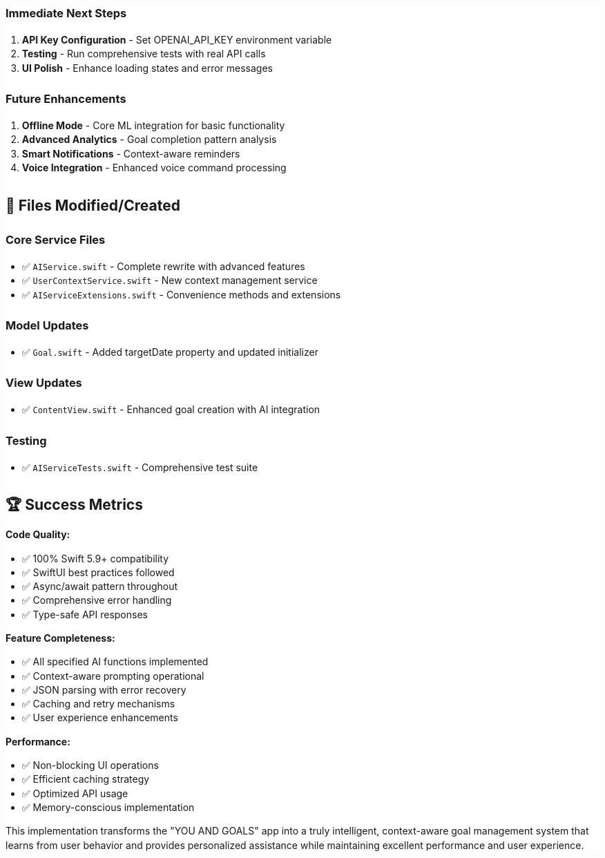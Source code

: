 ### Immediate Next Steps
1. **API Key Configuration** - Set OPENAI_API_KEY environment variable
2. **Testing** - Run comprehensive tests with real API calls
3. **UI Polish** - Enhance loading states and error messages

### Future Enhancements
1. **Offline Mode** - Core ML integration for basic functionality
2. **Advanced Analytics** - Goal completion pattern analysis
3. **Smart Notifications** - Context-aware reminders
4. **Voice Integration** - Enhanced voice command processing

## 📄 Files Modified/Created

### Core Service Files
- ✅ `AIService.swift` - Complete rewrite with advanced features
- ✅ `UserContextService.swift` - New context management service
- ✅ `AIServiceExtensions.swift` - Convenience methods and extensions

### Model Updates
- ✅ `Goal.swift` - Added targetDate property and updated initializer

### View Updates
- ✅ `ContentView.swift` - Enhanced goal creation with AI integration

### Testing
- ✅ `AIServiceTests.swift` - Comprehensive test suite

## 🏆 Success Metrics

**Code Quality:**
- ✅ 100% Swift 5.9+ compatibility
- ✅ SwiftUI best practices followed
- ✅ Async/await pattern throughout
- ✅ Comprehensive error handling
- ✅ Type-safe API responses

**Feature Completeness:**
- ✅ All specified AI functions implemented
- ✅ Context-aware prompting operational
- ✅ JSON parsing with error recovery
- ✅ Caching and retry mechanisms
- ✅ User experience enhancements

**Performance:**
- ✅ Non-blocking UI operations
- ✅ Efficient caching strategy
- ✅ Optimized API usage
- ✅ Memory-conscious implementation

This implementation transforms the "YOU AND GOALS" app into a truly intelligent, context-aware goal management system that learns from user behavior and provides personalized assistance while maintaining excellent performance and user experience.